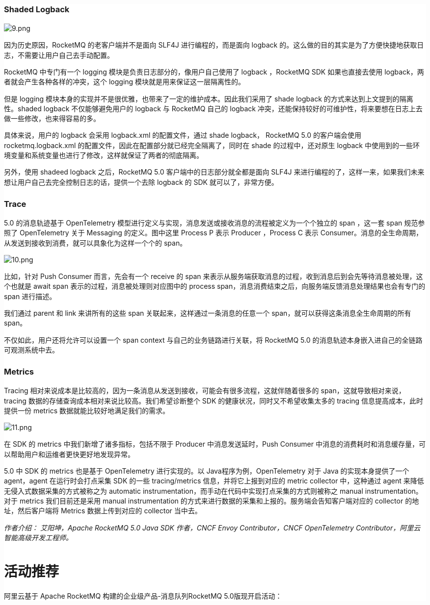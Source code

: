 
### Shaded Logback

![9.png](https://intranetproxy.alipay.com/skylark/lark/0/2023/png/59356401/1680500525247-96a9517a-2ebc-45dc-b0df-b571ee85ab2b.png#clientId=u33bcd9dd-96de-4&height=606&id=GeOMU&name=9.png&originHeight=606&originWidth=1080&originalType=binary&ratio=1&rotation=0&showTitle=false&status=done&style=none&taskId=u74553438-854f-41b0-b1a3-66ce0e1b0ac&title=&width=1080)

因为历史原因，RocketMQ 的老客户端并不是面向 SLF4J 进行编程的，而是面向 logback 的。这么做的目的其实是为了方便快捷地获取日志，不需要让用户自己去手动配置。

RocketMQ 中专门有一个 logging 模块是负责日志部分的，像用户自己使用了 logback ，RocketMQ SDK 如果也直接去使用 logback，两者就会产生各种各样的冲突，这个 logging 模块就是用来保证这一层隔离性的。

但是 logging 模块本身的实现并不是很优雅，也带来了一定的维护成本。因此我们采用了 shade logback 的方式来达到上文提到的隔离性。shaded logback 不仅能够避免用户的 logback 与 RocketMQ 自己的 logback 冲突，还能保持较好的可维护性，将来要想在日志上去做一些修改，也来得容易的多。

具体来说，用户的 logback 会采用 logback.xml 的配置文件，通过 shade logback， RocketMQ 5.0 的客户端会使用 rocketmq.logback.xml 的配置文件，因此在配置部分就已经完全隔离了，同时在 shade 的过程中，还对原生 logback 中使用到的一些环境变量和系统变量也进行了修改，这样就保证了两者的彻底隔离。

另外，使用 shadeed logback 之后，RocketMQ 5.0 客户端中的日志部分就全都是面向 SLF4J 来进行编程的了，这样一来，如果我们未来想让用户自己去完全控制日志的话，提供一个去除 logback 的 SDK 就可以了，非常方便。

### Trace

5.0 的消息轨迹基于 OpenTelemetry 模型进行定义与实现，消息发送或接收消息的流程被定义为一个个独立的 span ，这一套 span 规范参照了 OpenTelemetry 关于 Messaging 的定义。图中这里 Process P 表示 Producer ，Process C 表示 Consumer。消息的全生命周期，从发送到接收到消费，就可以具象化为这样一个个的 span。

![10.png](https://intranetproxy.alipay.com/skylark/lark/0/2023/png/59356401/1680500527043-072906b1-13b3-443e-bd32-306fb7aeb870.png#clientId=u33bcd9dd-96de-4&height=604&id=eGScu&name=10.png&originHeight=604&originWidth=1080&originalType=binary&ratio=1&rotation=0&showTitle=false&status=done&style=none&taskId=u788ce79c-e0a1-472d-87a7-abbe2810dfd&title=&width=1080)

比如，针对 Push Consumer 而言，先会有一个 receive 的 span 来表示从服务端获取消息的过程，收到消息后到会先等待消息被处理，这个也就是 await span 表示的过程，消息被处理则对应图中的 process span，消息消费结束之后，向服务端反馈消息处理结果也会有专门的 span 进行描述。

我们通过 parent 和 link 来讲所有的这些 span 关联起来，这样通过一条消息的任意一个 span，就可以获得这条消息全生命周期的所有 span。

不仅如此，用户还将允许可以设置一个 span context 与自己的业务链路进行关联，将 RocketMQ 5.0 的消息轨迹本身嵌入进自己的全链路可观测系统中去。

### Metrics

Tracing 相对来说成本是比较高的，因为一条消息从发送到接收，可能会有很多流程，这就伴随着很多的 span，这就导致相对来说，tracing 数据的存储查询成本相对来说比较高。我们希望诊断整个 SDK 的健康状况，同时又不希望收集太多的 tracing 信息提高成本，此时提供一份 metrics 数据就能比较好地满足我们的需求。

![11.png](https://intranetproxy.alipay.com/skylark/lark/0/2023/png/59356401/1680500527620-430def84-c83b-4e1e-936e-2a2d5f17e7e5.png#clientId=u33bcd9dd-96de-4&height=605&id=zNXRY&name=11.png&originHeight=605&originWidth=1080&originalType=binary&ratio=1&rotation=0&showTitle=false&status=done&style=none&taskId=ue1d772f3-de53-40c0-9545-3cdde060cb2&title=&width=1080)

在 SDK 的 metrics 中我们新增了诸多指标，包括不限于 Producer 中消息发送延时，Push Consumer 中消息的消费耗时和消息缓存量，可以帮助用户和运维者更快更好地发现异常。

5.0 中 SDK 的 metrics 也是基于 OpenTelemetry 进行实现的。以 Java程序为例，OpenTelemetry 对于 Java 的实现本身提供了一个 agent，agent 在运行时会打点采集 SDK 的一些 tracing/metrics 信息，并将它上报到对应的 metric collector 中，这种通过 agent 来降低无侵入式数据采集的方式被称之为 automatic instrumentation，而手动在代码中实现打点采集的方式则被称之 manual instrumentation。对于 metrics 我们目前还是采用 manual instrumentation 的方式来进行数据的采集和上报的。服务端会告知客户端对应的 collector 的地址，然后客户端将 Metrics 数据上传到对应的 collector 当中去。

_作者介绍：_
_艾阳坤，Apache RocketMQ 5.0 Java SDK 作者，CNCF Envoy Contributor，CNCF OpenTelemetry Contributor，阿里云智能高级开发工程师。_

# 活动推荐

阿里云基于 Apache RocketMQ 构建的企业级产品-消息队列RocketMQ 5.0版现开启活动：
